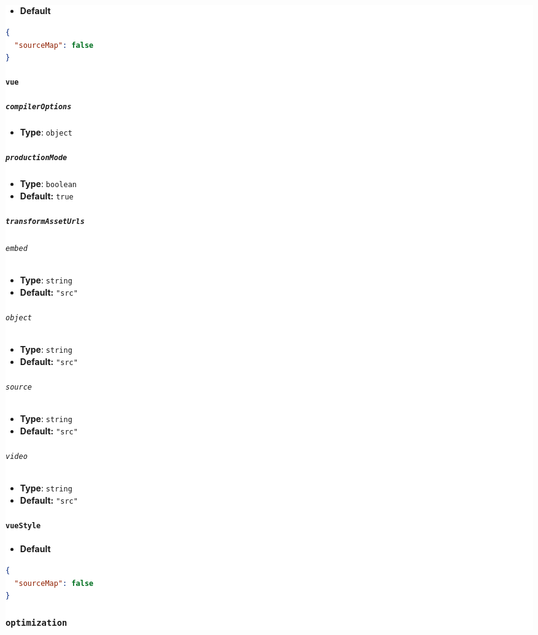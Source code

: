 - **Default**
```json
{
  "sourceMap": false
}
```


#### `vue`


##### `compilerOptions`

- **Type**: `object`


##### `productionMode`

- **Type**: `boolean`
- **Default:** `true`


##### `transformAssetUrls`


###### `embed`

- **Type**: `string`
- **Default:** `"src"`


###### `object`

- **Type**: `string`
- **Default:** `"src"`


###### `source`

- **Type**: `string`
- **Default:** `"src"`


###### `video`

- **Type**: `string`
- **Default:** `"src"`


#### `vueStyle`

- **Default**
```json
{
  "sourceMap": false
}
```


### `optimization`

